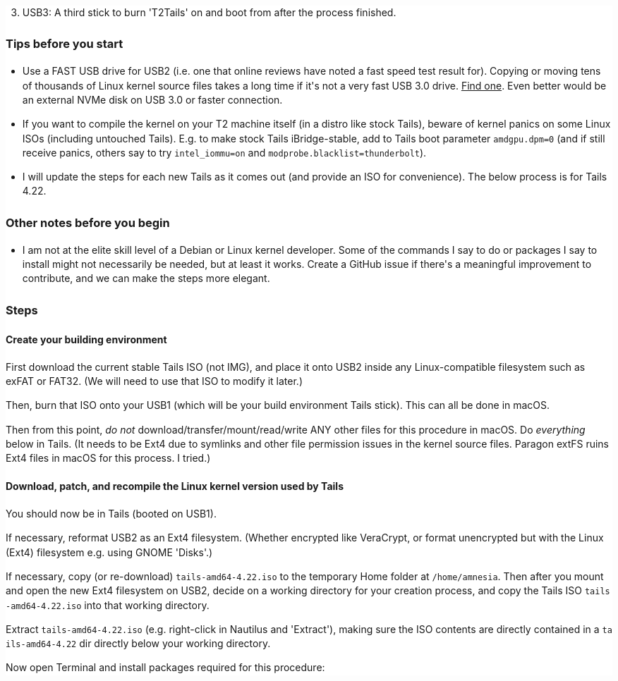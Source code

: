 3. USB3: A third stick to burn 'T2Tails' on and boot from after the process finished.

### Tips before you start

- Use a FAST USB drive for USB2 (i.e. one that online reviews have noted a fast speed test result for). Copying or moving tens of thousands of Linux kernel source files takes a long time if it's not a very fast USB 3.0 drive. [Find one](https://www.rightisbest.com/fastest-usb-3-0-flash-drive-on-amazon-2018.html). Even better would be an external NVMe disk on USB 3.0 or faster connection.

- If you want to compile the kernel on your T2 machine itself (in a distro like stock Tails), beware of kernel panics on some Linux ISOs (including untouched Tails). E.g. to make stock Tails iBridge-stable, add to Tails boot parameter `amdgpu.dpm=0` (and if still receive panics, others say to try `intel_iommu=on` and `modprobe.blacklist=thunderbolt`).

- I will update the steps for each new Tails as it comes out (and provide an ISO for convenience). The below process is for Tails 4.22.

### Other notes before you begin

- I am not at the elite skill level of a Debian or Linux kernel developer. Some of the commands I say to do or packages I say to install might not necessarily be needed, but at least it works. Create a GitHub issue if there's a meaningful improvement to contribute, and we can make the steps more elegant.

### Steps

#### Create your building environment

First download the current stable Tails ISO (not IMG), and place it onto USB2 inside any Linux-compatible filesystem such as exFAT or FAT32. (We will need to use that ISO to modify it later.)

Then, burn that ISO onto your USB1 (which will be your build environment Tails stick). This can all be done in macOS.

Then from this point, *do not* download/transfer/mount/read/write ANY other files for this procedure in macOS. Do *everything* below in Tails. (It needs to be Ext4 due to symlinks and other file permission issues in the kernel source files. Paragon extFS ruins Ext4 files in macOS for this process. I tried.)

#### Download, patch, and recompile the Linux kernel version used by Tails

You should now be in Tails (booted on USB1).

If necessary, reformat USB2 as an Ext4 filesystem. (Whether encrypted like VeraCrypt, or format unencrypted but with the Linux (Ext4) filesystem e.g. using GNOME 'Disks'.)

If necessary, copy (or re-download) `tails-amd64-4.22.iso` to the temporary Home folder at `/home/amnesia`. Then after you mount and open the new Ext4 filesystem on USB2, decide on a working directory for your creation process, and copy the Tails ISO `tails-amd64-4.22.iso` into that working directory.

Extract `tails-amd64-4.22.iso` (e.g. right-click in Nautilus and 'Extract'), making sure the ISO contents are directly contained in a `tails-amd64-4.22` dir directly below your working directory.

Now open Terminal and install packages required for this procedure: 
